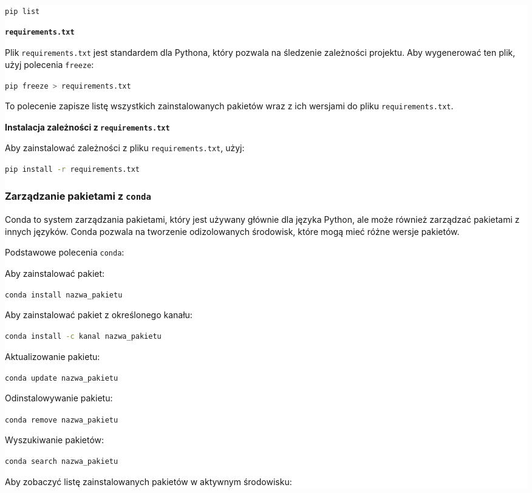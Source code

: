 ```bash
pip list
```

**`requirements.txt`**

Plik `requirements.txt` jest standardem dla Pythona, który pozwala na śledzenie zależności projektu. Aby wygenerować ten plik, użyj polecenia `freeze`:

```bash
pip freeze > requirements.txt
```

To polecenie zapisze listę wszystkich zainstalowanych pakietów wraz z ich wersjami do pliku `requirements.txt`.

**Instalacja zależności z `requirements.txt`**

Aby zainstalować zależności z pliku `requirements.txt`, użyj:

```bash
pip install -r requirements.txt
```

### Zarządzanie pakietami z `conda`

Conda to system zarządzania pakietami, który jest używany głównie dla języka Python, ale może również zarządzać pakietami z innych języków. Conda pozwala na tworzenie odizolowanych środowisk, które mogą mieć różne wersje pakietów.

Podstawowe polecenia `conda`:

Aby zainstalować pakiet:

```bash
conda install nazwa_pakietu
```

Aby zainstalować pakiet z określonego kanału:

```bash
conda install -c kanal nazwa_pakietu
```

Aktualizowanie pakietu:

```bash
conda update nazwa_pakietu
```

Odinstalowywanie pakietu:

```bash
conda remove nazwa_pakietu
```

Wyszukiwanie pakietów:

```bash
conda search nazwa_pakietu
```

Aby zobaczyć listę zainstalowanych pakietów w aktywnym środowisku:
